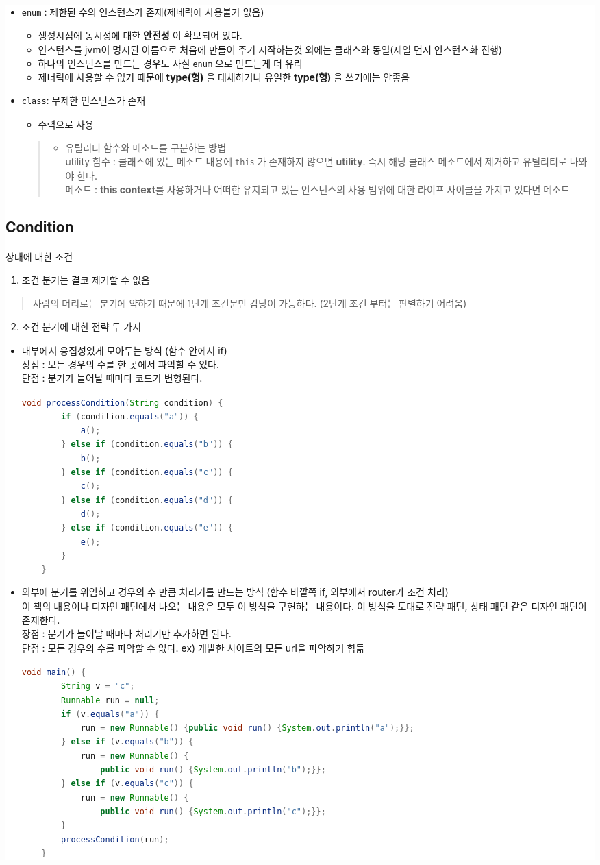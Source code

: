 - `enum` : 제한된 수의 인스턴스가 존재(제네릭에 사용불가 없음)
  - 생성시점에 동시성에 대한 **안전성** 이 확보되어 있다. 
  - 인스턴스를 jvm이 명시된 이름으로 처음에 만들어 주기 시작하는것 외에는 클래스와 동일(제일 먼저 인스턴스화 진행) 
  - 하나의 인스턴스를 만드는 경우도 사실 `enum` 으로 만드는게 더 유리
  - 제너릭에 사용할 수 없기 때문에 **type(형)** 을 대체하거나 유일한 **type(형)** 을 쓰기에는 안좋음 
  
- `class`: 무제한 인스턴스가 존재
  - 주력으로 사용

  > - 유틸리티 함수와 메소드를 구분하는 방법  
  > utility 함수 : 클래스에 있는 메소드 내용에 `this` 가 존재하지 않으면 **utility**. 즉시 해당 클래스 메소드에서 제거하고 유틸리티로 나와야 한다.  
  > 메소드 : **this context**를 사용하거나 어떠한 유지되고 있는 인스턴스의 사용 범위에 대한 라이프 사이클을 가지고 있다면 메소드



## Condition
상태에 대한 조건 

1. 조건 분기는 결코 제거할 수 없음 
 > 사람의 머리로는 분기에 약하기 때문에 1단계 조건문만 감당이 가능하다.
 > (2단계 조건 부터는 판별하기 어려움)

2. 조건 분기에 대한 전략 두 가지
  - 내부에서 응집성있게 모아두는 방식 (함수 안에서 if)  
    장점 : 모든 경우의 수를 한 곳에서 파악할 수 있다.  
    단점 : 분기가 늘어날 때마다 코드가 변형된다.
    ```java 
    void processCondition(String condition) {
            if (condition.equals("a")) {
                a();
            } else if (condition.equals("b")) {
                b();
            } else if (condition.equals("c")) {
                c();
            } else if (condition.equals("d")) {
                d();
            } else if (condition.equals("e")) {
                e();
            }
        }
    ```
    
  - 외부에 분기를 위임하고 경우의 수 만큼 처리기를 만드는 방식 (함수 바깥쪽 if, 외부에서 router가 조건 처리)  
    이 책의 내용이나 디자인 패턴에서 나오는 내용은 모두 이 방식을 구현하는 내용이다. 이 방식을 토대로 전략 패턴, 상태 패턴 같은 디자인 패턴이 존재한다.  
    장점 : 분기가 늘어날 때마다 처리기만 추가하면 된다.  
    단점 : 모든 경우의 수를 파악할 수 없다. ex) 개발한 사이트의 모든 url을 파악하기 힘듦  
      
    ```java 
    void main() {
            String v = "c";
            Runnable run = null;
            if (v.equals("a")) {
                run = new Runnable() {public void run() {System.out.println("a");}};
            } else if (v.equals("b")) {
                run = new Runnable() {
                    public void run() {System.out.println("b");}};
            } else if (v.equals("c")) {
                run = new Runnable() {
                    public void run() {System.out.println("c");}};
            }
            processCondition(run);
        }
    